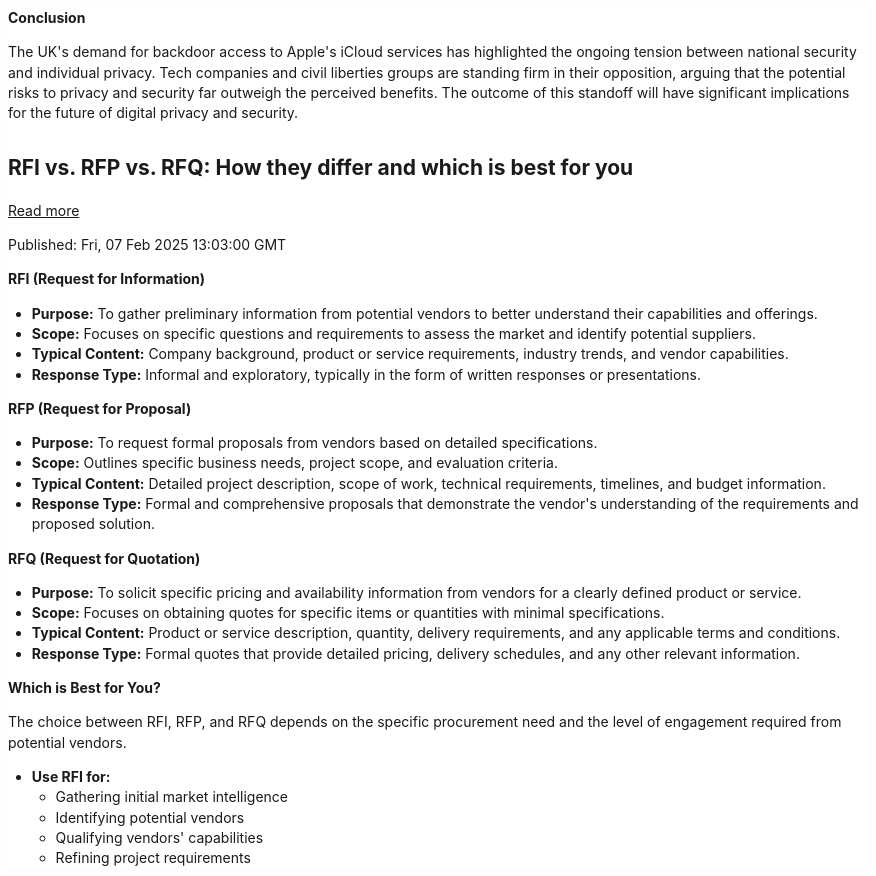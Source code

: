 **Conclusion**

The UK's demand for backdoor access to Apple's iCloud services has highlighted the ongoing tension between national security and individual privacy. Tech companies and civil liberties groups are standing firm in their opposition, arguing that the potential risks to privacy and security far outweigh the perceived benefits. The outcome of this standoff will have significant implications for the future of digital privacy and security.

## RFI vs. RFP vs. RFQ: How they differ and which is best for you
[Read more](https://www.techtarget.com/searchcio/tip/RFI-vs-RFP-vs-RFQ-What-are-the-differences)

Published: Fri, 07 Feb 2025 13:03:00 GMT

**RFI (Request for Information)**

* **Purpose:** To gather preliminary information from potential vendors to better understand their capabilities and offerings.
* **Scope:** Focuses on specific questions and requirements to assess the market and identify potential suppliers.
* **Typical Content:** Company background, product or service requirements, industry trends, and vendor capabilities.
* **Response Type:** Informal and exploratory, typically in the form of written responses or presentations.

**RFP (Request for Proposal)**

* **Purpose:** To request formal proposals from vendors based on detailed specifications.
* **Scope:** Outlines specific business needs, project scope, and evaluation criteria.
* **Typical Content:** Detailed project description, scope of work, technical requirements, timelines, and budget information.
* **Response Type:** Formal and comprehensive proposals that demonstrate the vendor's understanding of the requirements and proposed solution.

**RFQ (Request for Quotation)**

* **Purpose:** To solicit specific pricing and availability information from vendors for a clearly defined product or service.
* **Scope:** Focuses on obtaining quotes for specific items or quantities with minimal specifications.
* **Typical Content:** Product or service description, quantity, delivery requirements, and any applicable terms and conditions.
* **Response Type:** Formal quotes that provide detailed pricing, delivery schedules, and any other relevant information.

**Which is Best for You?**

The choice between RFI, RFP, and RFQ depends on the specific procurement need and the level of engagement required from potential vendors.

* **Use RFI for:**
    * Gathering initial market intelligence
    * Identifying potential vendors
    * Qualifying vendors' capabilities
    * Refining project requirements
